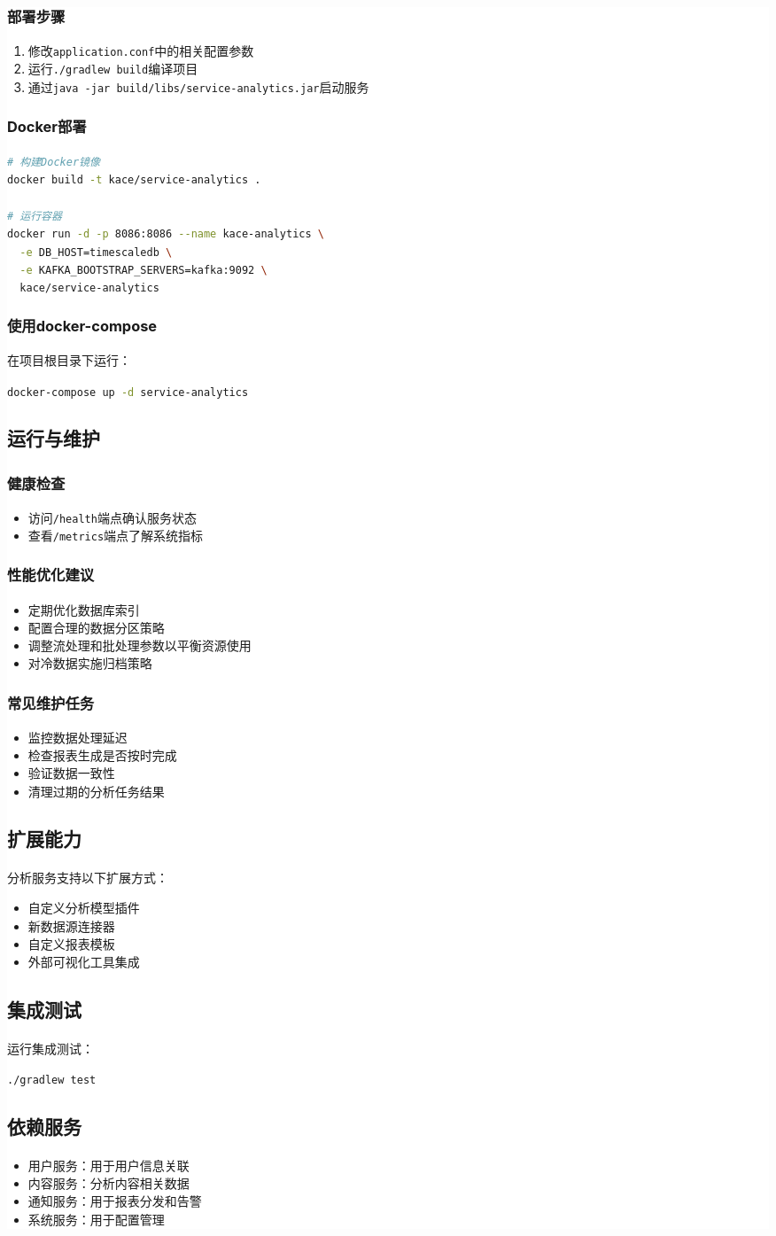 ### 部署步骤
1. 修改`application.conf`中的相关配置参数
2. 运行`./gradlew build`编译项目
3. 通过`java -jar build/libs/service-analytics.jar`启动服务

### Docker部署
```bash
# 构建Docker镜像
docker build -t kace/service-analytics .

# 运行容器
docker run -d -p 8086:8086 --name kace-analytics \
  -e DB_HOST=timescaledb \
  -e KAFKA_BOOTSTRAP_SERVERS=kafka:9092 \
  kace/service-analytics
```

### 使用docker-compose
在项目根目录下运行：
```bash
docker-compose up -d service-analytics
```

## 运行与维护

### 健康检查
- 访问`/health`端点确认服务状态
- 查看`/metrics`端点了解系统指标

### 性能优化建议
- 定期优化数据库索引
- 配置合理的数据分区策略
- 调整流处理和批处理参数以平衡资源使用
- 对冷数据实施归档策略

### 常见维护任务
- 监控数据处理延迟
- 检查报表生成是否按时完成
- 验证数据一致性
- 清理过期的分析任务结果

## 扩展能力

分析服务支持以下扩展方式：
- 自定义分析模型插件
- 新数据源连接器
- 自定义报表模板
- 外部可视化工具集成

## 集成测试

运行集成测试：
```bash
./gradlew test
```

## 依赖服务

- 用户服务：用于用户信息关联
- 内容服务：分析内容相关数据
- 通知服务：用于报表分发和告警
- 系统服务：用于配置管理 
